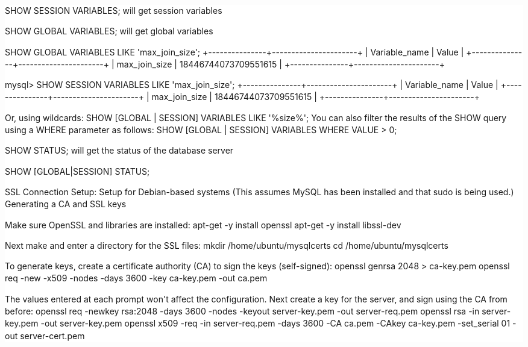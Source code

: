 SHOW SESSION VARIABLES;
will get session variables

SHOW GLOBAL VARIABLES;
will get global variables

SHOW GLOBAL VARIABLES LIKE 'max_join_size';
+---------------+----------------------+
| Variable_name | Value                |
+---------------+----------------------+
| max_join_size | 18446744073709551615 |
+---------------+----------------------+

mysql> SHOW SESSION VARIABLES LIKE 'max_join_size';
+---------------+----------------------+
| Variable_name | Value                |
+---------------+----------------------+
| max_join_size | 18446744073709551615 |
+---------------+----------------------+

Or, using wildcards:
SHOW [GLOBAL | SESSION] VARIABLES LIKE '%size%';
You can also filter the results of the SHOW query using a WHERE parameter as follows:
SHOW [GLOBAL | SESSION] VARIABLES WHERE VALUE > 0;

SHOW STATUS;
will get the status of the database server

SHOW [GLOBAL|SESSION] STATUS;

SSL Connection Setup:
Setup for Debian-based systems
(This assumes MySQL has been installed and that sudo is being used.)
Generating a CA and SSL keys

Make sure OpenSSL and libraries are installed:
apt-get -y install openssl
apt-get -y install libssl-dev

Next make and enter a directory for the SSL files:
mkdir /home/ubuntu/mysqlcerts
cd /home/ubuntu/mysqlcerts

To generate keys, create a certificate authority (CA) to sign the keys (self-signed):
openssl genrsa 2048 > ca-key.pem
openssl req -new -x509 -nodes -days 3600 -key ca-key.pem -out ca.pem

The values entered at each prompt won't affect the configuration. Next create a key for the server, and sign using
the CA from before:
openssl req -newkey rsa:2048 -days 3600 -nodes -keyout server-key.pem -out server-req.pem
openssl rsa -in server-key.pem -out server-key.pem
openssl x509 -req -in server-req.pem -days 3600 -CA ca.pem -CAkey ca-key.pem -set_serial 01 -out
server-cert.pem
